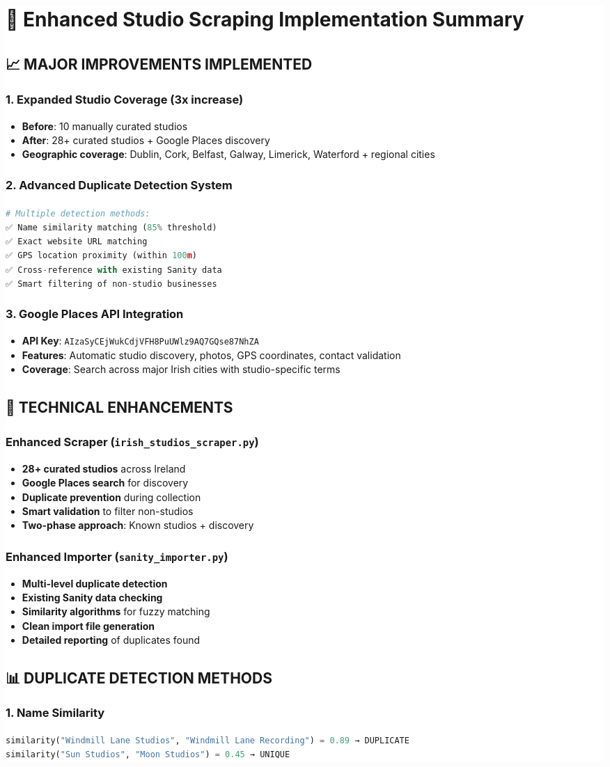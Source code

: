 # 🎯 Enhanced Studio Scraping Implementation Summary

## 📈 **MAJOR IMPROVEMENTS IMPLEMENTED**

### 1. **Expanded Studio Coverage (3x increase)**
- **Before**: 10 manually curated studios
- **After**: 28+ curated studios + Google Places discovery
- **Geographic coverage**: Dublin, Cork, Belfast, Galway, Limerick, Waterford + regional cities

### 2. **Advanced Duplicate Detection System**
```python
# Multiple detection methods:
✅ Name similarity matching (85% threshold)
✅ Exact website URL matching  
✅ GPS location proximity (within 100m)
✅ Cross-reference with existing Sanity data
✅ Smart filtering of non-studio businesses
```

### 3. **Google Places API Integration**
- **API Key**: `AIzaSyCEjWukCdjVFH8PuUWlz9AQ7GQse87NhZA`
- **Features**: Automatic studio discovery, photos, GPS coordinates, contact validation
- **Coverage**: Search across major Irish cities with studio-specific terms

## 🔧 **TECHNICAL ENHANCEMENTS**

### Enhanced Scraper (`irish_studios_scraper.py`)
- **28+ curated studios** across Ireland
- **Google Places search** for discovery
- **Duplicate prevention** during collection
- **Smart validation** to filter non-studios
- **Two-phase approach**: Known studios + discovery

### Enhanced Importer (`sanity_importer.py`)
- **Multi-level duplicate detection**
- **Existing Sanity data checking**
- **Similarity algorithms** for fuzzy matching
- **Clean import file generation**
- **Detailed reporting** of duplicates found

## 📊 **DUPLICATE DETECTION METHODS**

### 1. **Name Similarity**
```python
similarity("Windmill Lane Studios", "Windmill Lane Recording") = 0.89 → DUPLICATE
similarity("Sun Studios", "Moon Studios") = 0.45 → UNIQUE
```

